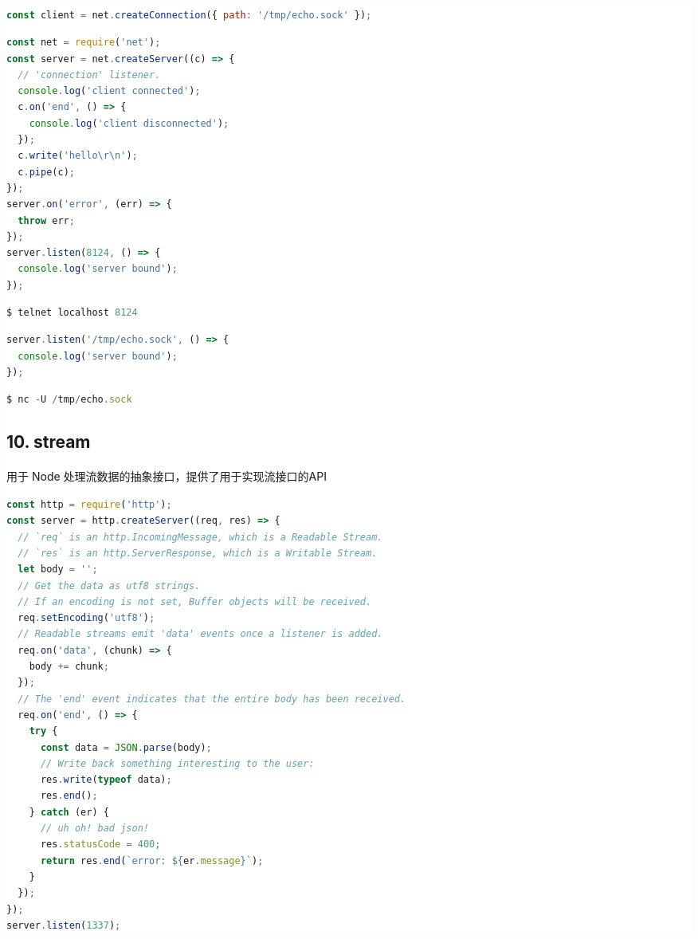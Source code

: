```js
const client = net.createConnection({ path: '/tmp/echo.sock' });
```

```js
const net = require('net');
const server = net.createServer((c) => {
  // 'connection' listener.
  console.log('client connected');
  c.on('end', () => {
    console.log('client disconnected');
  });
  c.write('hello\r\n');
  c.pipe(c);
});
server.on('error', (err) => {
  throw err;
});
server.listen(8124, () => {
  console.log('server bound');
});
```

```js
$ telnet localhost 8124
```
```js
server.listen('/tmp/echo.sock', () => {
  console.log('server bound');
});
```
```js
$ nc -U /tmp/echo.sock
```

## 10. stream

用于 Node 处理流数据的抽象接口，提供了用于实现流接口的API

```js
const http = require('http');
const server = http.createServer((req, res) => {
  // `req` is an http.IncomingMessage, which is a Readable Stream.
  // `res` is an http.ServerResponse, which is a Writable Stream.
  let body = '';
  // Get the data as utf8 strings.
  // If an encoding is not set, Buffer objects will be received.
  req.setEncoding('utf8');
  // Readable streams emit 'data' events once a listener is added.
  req.on('data', (chunk) => {
    body += chunk;
  });
  // The 'end' event indicates that the entire body has been received.
  req.on('end', () => {
    try {
      const data = JSON.parse(body);
      // Write back something interesting to the user:
      res.write(typeof data);
      res.end();
    } catch (er) {
      // uh oh! bad json!
      res.statusCode = 400;
      return res.end(`error: ${er.message}`);
    }
  });
});
server.listen(1337);
```